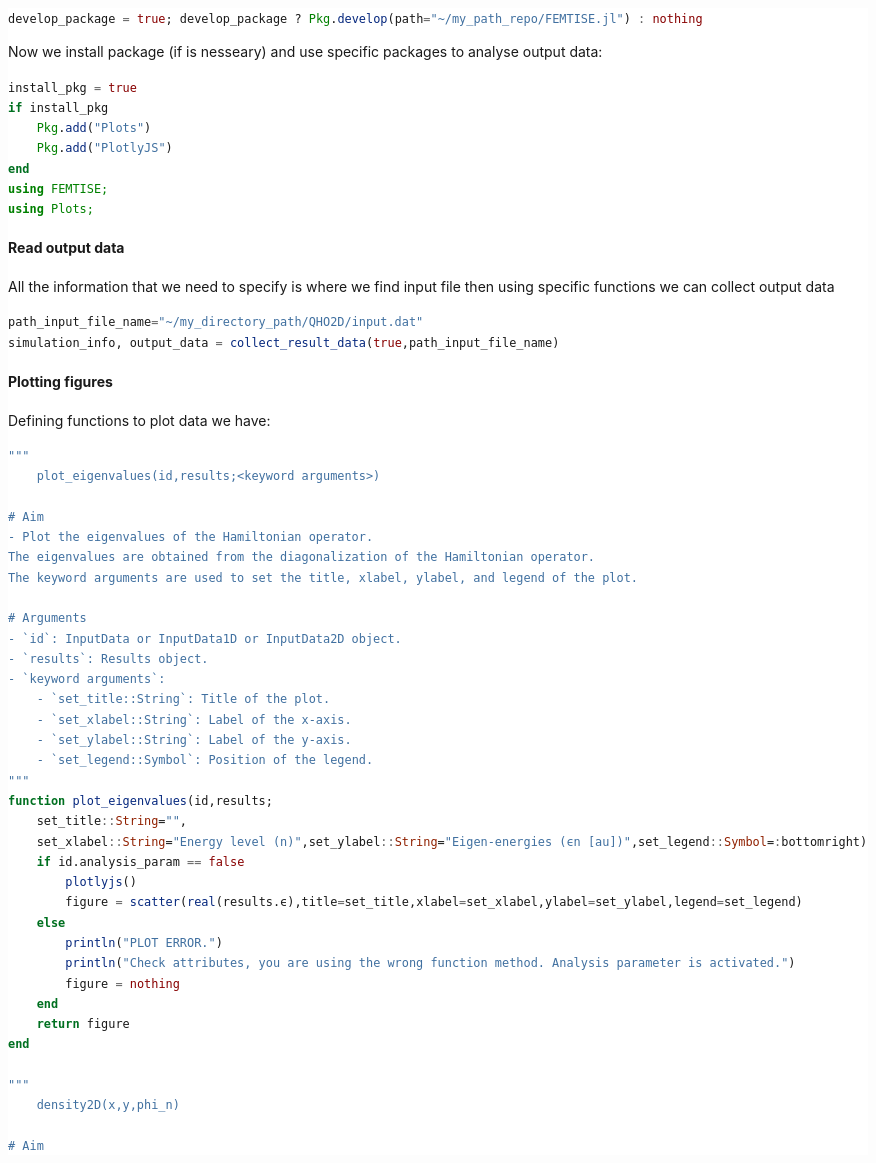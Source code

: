 ```julia
develop_package = true; develop_package ? Pkg.develop(path="~/my_path_repo/FEMTISE.jl") : nothing
```

Now we install package (if is nesseary) and use specific packages to analyse output data:

```julia
install_pkg = true
if install_pkg
    Pkg.add("Plots")
    Pkg.add("PlotlyJS")
end
using FEMTISE;
using Plots;
```

#### Read output data

All the information that we need to specify is where we find input file then using specific functions we can collect output data

```julia
path_input_file_name="~/my_directory_path/QHO2D/input.dat"
simulation_info, output_data = collect_result_data(true,path_input_file_name)
```
#### Plotting figures

Defining functions to plot data we have:
```julia
"""
    plot_eigenvalues(id,results;<keyword arguments>)

# Aim
- Plot the eigenvalues of the Hamiltonian operator.
The eigenvalues are obtained from the diagonalization of the Hamiltonian operator.
The keyword arguments are used to set the title, xlabel, ylabel, and legend of the plot.

# Arguments
- `id`: InputData or InputData1D or InputData2D object.
- `results`: Results object.
- `keyword arguments`:
    - `set_title::String`: Title of the plot.
    - `set_xlabel::String`: Label of the x-axis.
    - `set_ylabel::String`: Label of the y-axis.
    - `set_legend::Symbol`: Position of the legend.
"""
function plot_eigenvalues(id,results;
    set_title::String="",
    set_xlabel::String="Energy level (n)",set_ylabel::String="Eigen-energies (ϵn [au])",set_legend::Symbol=:bottomright)
    if id.analysis_param == false
        plotlyjs()
        figure = scatter(real(results.ϵ),title=set_title,xlabel=set_xlabel,ylabel=set_ylabel,legend=set_legend)
    else
        println("PLOT ERROR.")
        println("Check attributes, you are using the wrong function method. Analysis parameter is activated.")
        figure = nothing
    end
    return figure
end

"""
    density2D(x,y,phi_n)

# Aim
```